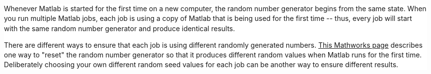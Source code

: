 Whenever Matlab is started for the first time on a new computer, the
random number generator begins from the same state. When you run
multiple Matlab jobs, each job is using a copy of Matlab that is being
used for the first time \-- thus, every job will start with the same
random number generator and produce identical results.

There are different ways to ensure that each job is using different
randomly generated numbers. [This Mathworks
page](http://www.mathworks.com/help/matlab/math/why-do-random-numbers-repeat-after-startup.html?refresh=true)
describes one way to \"reset\" the random number generator so that it
produces different random values when Matlab runs for the first time.
Deliberately choosing your own different random seed values for each job
can be another way to ensure different results.

